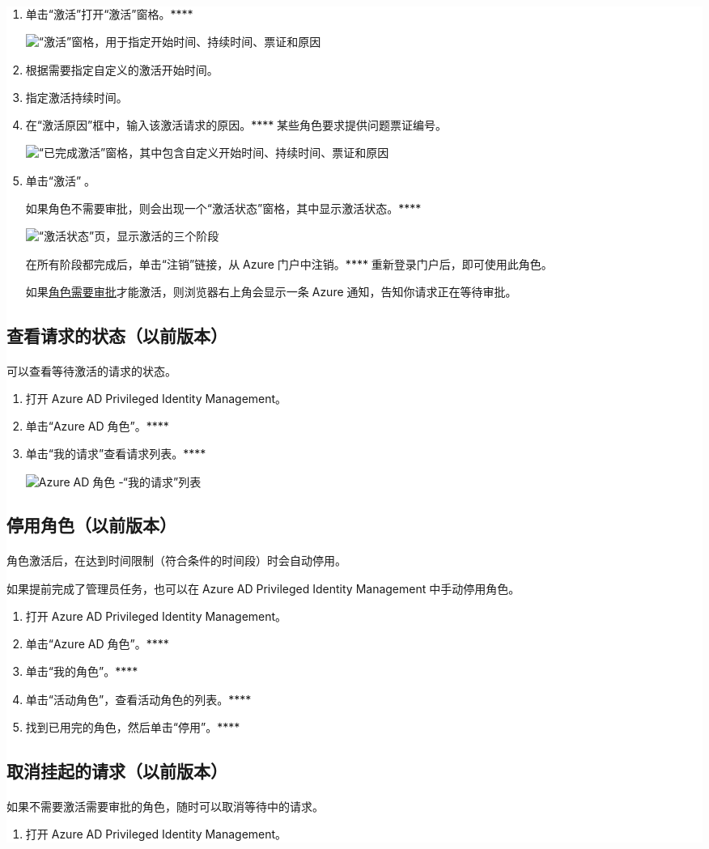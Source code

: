 1. 单击“激活”打开“激活”窗格。****

    ![“激活”窗格，用于指定开始时间、持续时间、票证和原因](./media/pim-how-to-activate-role/directory-roles-activate.png)

1. 根据需要指定自定义的激活开始时间。

1. 指定激活持续时间。

1. 在“激活原因”框中，输入该激活请求的原因。**** 某些角色要求提供问题票证编号。

    ![“已完成激活”窗格，其中包含自定义开始时间、持续时间、票证和原因](./media/pim-how-to-activate-role/directory-roles-activation-pane.png)

1. 单击“激活”  。

    如果角色不需要审批，则会出现一个“激活状态”窗格，其中显示激活状态。****

    ![“激活状态”页，显示激活的三个阶段](./media/pim-how-to-activate-role/activation-status.png)

    在所有阶段都完成后，单击“注销”链接，从 Azure 门户中注销。**** 重新登录门户后，即可使用此角色。

    如果[角色需要审批](./azure-ad-pim-approval-workflow.md)才能激活，则浏览器右上角会显示一条 Azure 通知，告知你请求正在等待审批。

## <a name="view-the-status-of-your-requests-previous-version"></a>查看请求的状态（以前版本）

可以查看等待激活的请求的状态。

1. 打开 Azure AD Privileged Identity Management。

1. 单击“Azure AD 角色”。****

1. 单击“我的请求”查看请求列表。****

    ![Azure AD 角色 -“我的请求”列表](./media/pim-how-to-activate-role/directory-roles-my-requests.png)

## <a name="deactivate-a-role-previous-version"></a>停用角色（以前版本）

角色激活后，在达到时间限制（符合条件的时间段）时会自动停用。

如果提前完成了管理员任务，也可以在 Azure AD Privileged Identity Management 中手动停用角色。

1. 打开 Azure AD Privileged Identity Management。

1. 单击“Azure AD 角色”。****

1. 单击“我的角色”。****

1. 单击“活动角色”，查看活动角色的列表。****

1. 找到已用完的角色，然后单击“停用”。****

## <a name="cancel-a-pending-request-previous-version"></a>取消挂起的请求（以前版本）

如果不需要激活需要审批的角色，随时可以取消等待中的请求。

1. 打开 Azure AD Privileged Identity Management。
